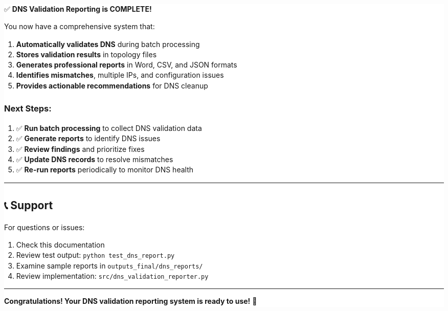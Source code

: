 ✅ **DNS Validation Reporting is COMPLETE!**

You now have a comprehensive system that:
1. **Automatically validates DNS** during batch processing
2. **Stores validation results** in topology files
3. **Generates professional reports** in Word, CSV, and JSON formats
4. **Identifies mismatches**, multiple IPs, and configuration issues
5. **Provides actionable recommendations** for DNS cleanup

### **Next Steps**:

1. ✅ **Run batch processing** to collect DNS validation data
2. ✅ **Generate reports** to identify DNS issues
3. ✅ **Review findings** and prioritize fixes
4. ✅ **Update DNS records** to resolve mismatches
5. ✅ **Re-run reports** periodically to monitor DNS health

---

## 📞 Support

For questions or issues:
1. Check this documentation
2. Review test output: `python test_dns_report.py`
3. Examine sample reports in `outputs_final/dns_reports/`
4. Review implementation: `src/dns_validation_reporter.py`

---

**Congratulations! Your DNS validation reporting system is ready to use!** 🎊
